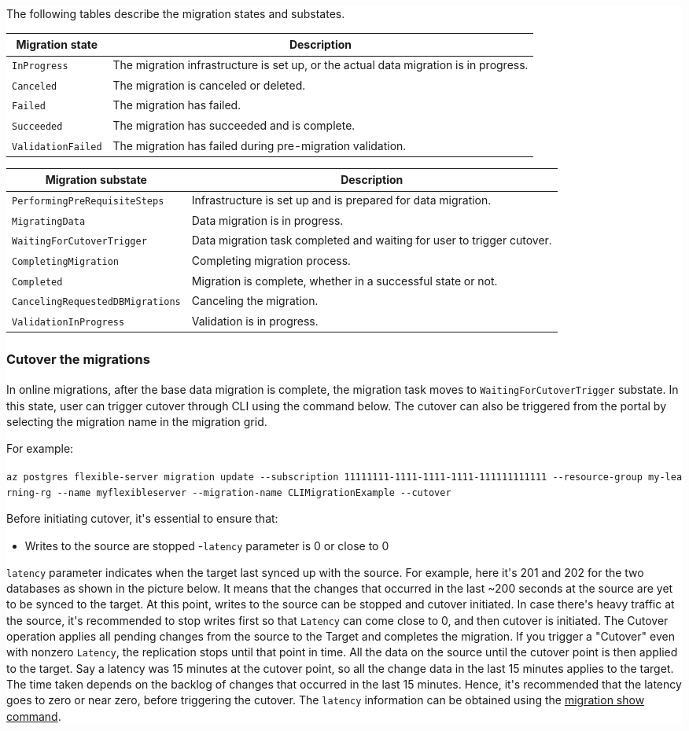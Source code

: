 The following tables describe the migration states and substates.

| Migration state | Description |
| --- | --- |
| `InProgress` | The migration infrastructure is set up, or the actual data migration is in progress. |
| `Canceled` | The migration is canceled or deleted. |
| `Failed` | The migration has failed. |
| `Succeeded` | The migration has succeeded and is complete. |
| `ValidationFailed` | The migration has failed during pre-migration validation. |

| Migration substate | Description |
| --- | --- |
| `PerformingPreRequisiteSteps` | Infrastructure is set up and is prepared for data migration. |
| `MigratingData` | Data migration is in progress. |
| `WaitingForCutoverTrigger` | Data migration task completed and waiting for user to trigger cutover. |
| `CompletingMigration` | Completing migration process. |
| `Completed` | Migration is complete, whether in a successful state or not. |
| `CancelingRequestedDBMigrations` | Canceling the migration. |
| `ValidationInProgress` | Validation is in progress. |

### Cutover the migrations

In online migrations, after the base data migration is complete, the migration task moves to `WaitingForCutoverTrigger` substate. In this state, user can trigger cutover through CLI using the command below. The cutover can also be triggered from the portal by selecting the migration name in the migration grid.

For example:

```azurecli-interactive
az postgres flexible-server migration update --subscription 11111111-1111-1111-1111-111111111111 --resource-group my-learning-rg --name myflexibleserver --migration-name CLIMigrationExample --cutover
```

Before initiating cutover, it's essential to ensure that:

- Writes to the source are stopped -`latency` parameter is 0 or close to 0

`latency` parameter indicates when the target last synced up with the source. For example, here it's 201 and 202 for the two databases as shown in the picture below. It means that the changes that occurred in the last ~200 seconds at the source are yet to be synced to the target. At this point, writes to the source can be stopped and cutover initiated. In case there's heavy traffic at the source, it's recommended to stop writes first so that `Latency` can come close to 0, and then cutover is initiated. The Cutover operation applies all pending changes from the source to the Target and completes the migration. If you trigger a "Cutover" even with nonzero `Latency`, the replication stops until that point in time. All the data on the source until the cutover point is then applied to the target. Say a latency was 15 minutes at the cutover point, so all the change data in the last 15 minutes applies to the target. The time taken depends on the backlog of changes that occurred in the last 15 minutes. Hence, it's recommended that the latency goes to zero or near zero, before triggering the cutover.
The `latency` information can be obtained using the [migration show command](#monitor-the-migrations).
